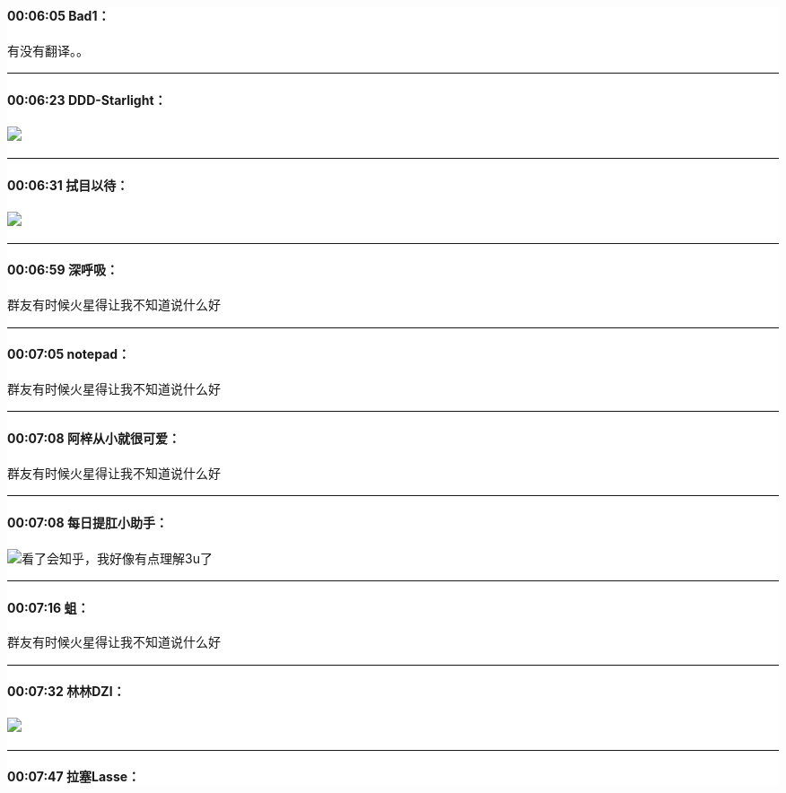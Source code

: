 #### 00:06:05  Bad1：

有没有翻译。。

*****

#### 00:06:23  DDD-Starlight：

![](http://gchat.qpic.cn/gchatpic_new/307176905/3959642106-2261125589-6EA779D1391F9F117F98FBAF0436C584/0?term=2")

*****

#### 00:06:31  拭目以待：

![](http://gchat.qpic.cn/gchatpic_new/935889231/3959642106-2298809983-6EA779D1391F9F117F98FBAF0436C584/0?term=2")

*****

#### 00:06:59  深呼吸：

群友有时候火星得让我不知道说什么好

*****

#### 00:07:05  notepad：

群友有时候火星得让我不知道说什么好

*****

#### 00:07:08  阿梓从小就很可爱：

群友有时候火星得让我不知道说什么好

*****

#### 00:07:08  每日提肛小助手：

![](http://gchat.qpic.cn/gchatpic_new/2625239949/3959642106-2150222887-359344C712104C85DFB32EFA6F3115EF/0?term=2")看了会知乎，我好像有点理解3u了

*****

#### 00:07:16  蛆：

群友有时候火星得让我不知道说什么好

*****

#### 00:07:32  林林DZl：

![](http://gchat.qpic.cn/gchatpic_new/3263788264/3959642106-2257003231-359344C712104C85DFB32EFA6F3115EF/0?term=2")

*****

#### 00:07:47  拉塞Lasse：

